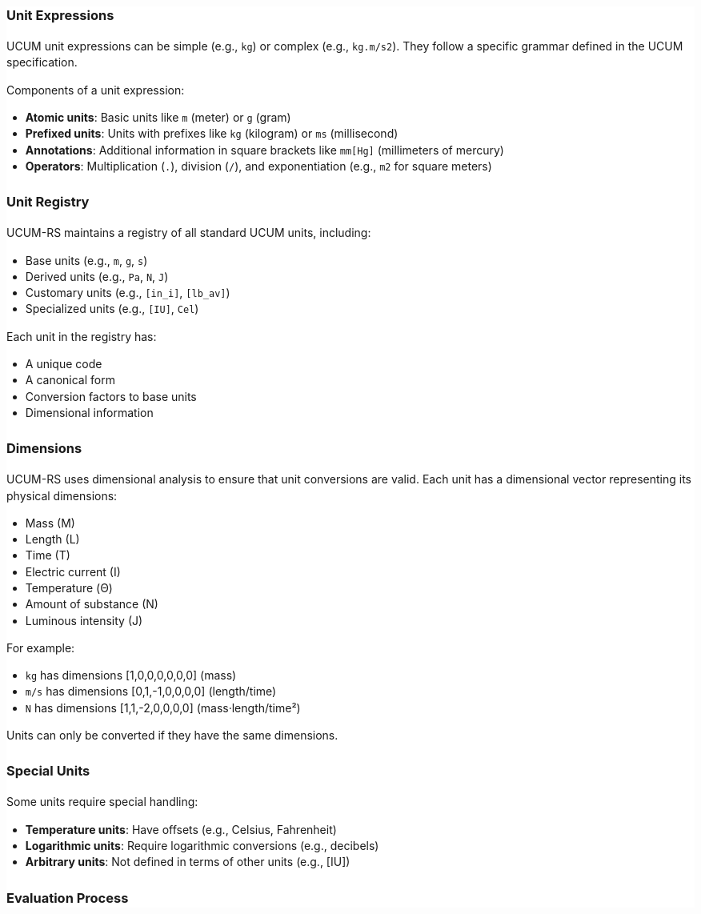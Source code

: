### Unit Expressions

UCUM unit expressions can be simple (e.g., `kg`) or complex (e.g., `kg.m/s2`). They follow a specific grammar defined in the UCUM specification.

Components of a unit expression:
- **Atomic units**: Basic units like `m` (meter) or `g` (gram)
- **Prefixed units**: Units with prefixes like `kg` (kilogram) or `ms` (millisecond)
- **Annotations**: Additional information in square brackets like `mm[Hg]` (millimeters of mercury)
- **Operators**: Multiplication (`.`), division (`/`), and exponentiation (e.g., `m2` for square meters)

### Unit Registry

UCUM-RS maintains a registry of all standard UCUM units, including:
- Base units (e.g., `m`, `g`, `s`)
- Derived units (e.g., `Pa`, `N`, `J`)
- Customary units (e.g., `[in_i]`, `[lb_av]`)
- Specialized units (e.g., `[IU]`, `Cel`)

Each unit in the registry has:
- A unique code
- A canonical form
- Conversion factors to base units
- Dimensional information

### Dimensions

UCUM-RS uses dimensional analysis to ensure that unit conversions are valid. Each unit has a dimensional vector representing its physical dimensions:

- Mass (M)
- Length (L)
- Time (T)
- Electric current (I)
- Temperature (Θ)
- Amount of substance (N)
- Luminous intensity (J)

For example:
- `kg` has dimensions [1,0,0,0,0,0,0] (mass)
- `m/s` has dimensions [0,1,-1,0,0,0,0] (length/time)
- `N` has dimensions [1,1,-2,0,0,0,0] (mass·length/time²)

Units can only be converted if they have the same dimensions.

### Special Units

Some units require special handling:
- **Temperature units**: Have offsets (e.g., Celsius, Fahrenheit)
- **Logarithmic units**: Require logarithmic conversions (e.g., decibels)
- **Arbitrary units**: Not defined in terms of other units (e.g., [IU])

### Evaluation Process
